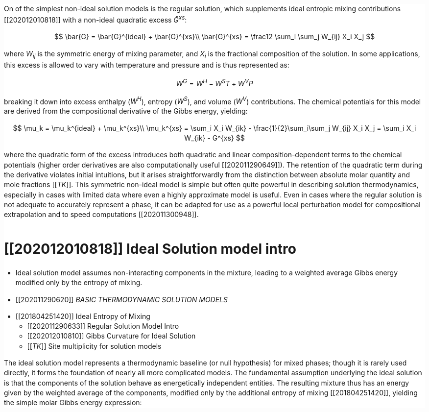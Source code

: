 On of the simplest non-ideal solution models is the regular solution, which supplements ideal entropic mixing contributions [[202012010818]] with a non-ideal quadratic excess $\bar{G}^{xs}$:

$$
\bar{G} = \bar{G}^{ideal} + \bar{G}^{xs}\\
\bar{G}^{xs} = \frac12 \sum_i \sum_j W_{ij} X_i X_j
$$

where $W_{ij}$ is the symmetric energy of mixing parameter, and $X_i$ is the fractional composition of the solution.
In some applications, this excess is allowed to vary with temperature and pressure and is thus represented as:

$$
W^G = W^H - W^ST  + W^V P
$$

breaking it down into excess enthalpy ($W^H$), entropy ($W^S$), and volume ($W^V$) contributions.
The chemical potentials for this model are derived from the compositional derivative of the Gibbs energy, yielding:

$$
\mu_k = \mu_k^{ideal} + \mu_k^{xs}\\
\mu_k^{xs} = \sum_i X_i W_{ik} - \frac{1}{2}\sum_i\sum_j W_{ij} X_i X_j = \sum_i X_i W_{ik} - G^{xs}
$$

where the quadratic form of the excess introduces both quadratic and linear composition-dependent terms to the chemical potentials (higher order derivatives are also computationally useful [[202011290649]]).
The retention of the quadratic term during the derivative violates initial intuitions, but it arises straightforwardly from the distinction between absolute molar quantity and mole fractions [[*TK*]].
This symmetric non-ideal model is simple but often quite powerful in describing solution thermodynamics, especially in cases with limited data where even a highly approximate model is useful.
Even in cases where the regular solution is not adequate to accurately represent a phase, it can be adapted for use as a powerful local perturbation model for compositional extrapolation and to speed computations [[202011300948]].


# [[202012010818]] Ideal Solution model intro
* Ideal solution model assumes non-interacting components in the mixture, leading to a weighted average Gibbs energy modified only by the entropy of mixing.
- [[202011290620]] *BASIC THERMODYNAMIC SOLUTION MODELS*
+ [[201804251420]] Ideal Entropy of Mixing
  + [[202011290633]] Regular Solution Model Intro
  + [[202012010810]] Gibbs Curvature for Ideal Solution
  + [[*TK*]] Site multiplicity for solution models

The ideal solution model represents a thermodynamic baseline (or null hypothesis) for mixed phases; though it is rarely used directly, it forms the foundation of nearly all more complicated models.
The fundamental assumption underlying the ideal solution is that the components of the solution behave as energetically independent entities.
The resulting mixture thus has an energy given by the weighted average of the components, modified only by the additional entropy of mixing [[201804251420]], yielding the simple molar Gibbs energy expression:
